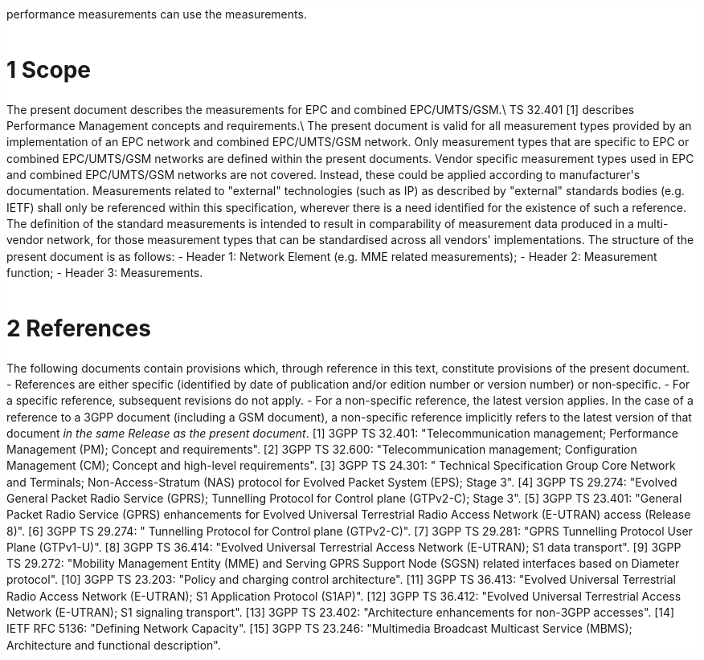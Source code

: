 performance measurements can use the measurements.
# 1 Scope
The present document describes the measurements for EPC and combined
EPC/UMTS/GSM.\ TS 32.401 [1] describes Performance Management concepts and
requirements.\ The present document is valid for all measurement types
provided by an implementation of an EPC network and combined EPC/UMTS/GSM
network. Only measurement types that are specific to EPC or combined
EPC/UMTS/GSM networks are defined within the present documents.
Vendor specific measurement types used in EPC and combined EPC/UMTS/GSM
networks are not covered. Instead, these could be applied according to
manufacturer\'s documentation.
Measurements related to \"external\" technologies (such as IP) as described by
\"external\" standards bodies (e.g. IETF) shall only be referenced within this
specification, wherever there is a need identified for the existence of such a
reference.
The definition of the standard measurements is intended to result in
comparability of measurement data produced in a multi-vendor network, for
those measurement types that can be standardised across all vendors\'
implementations.
The structure of the present document is as follows:
\- Header 1: Network Element (e.g. MME related measurements);
\- Header 2: Measurement function;
\- Header 3: Measurements.
# 2 References
The following documents contain provisions which, through reference in this
text, constitute provisions of the present document.
\- References are either specific (identified by date of publication and/or
edition number or version number) or non‑specific.
\- For a specific reference, subsequent revisions do not apply.
\- For a non-specific reference, the latest version applies. In the case of a
reference to a 3GPP document (including a GSM document), a non-specific
reference implicitly refers to the latest version of that document _in the
same Release as the present document_.
[1] 3GPP TS 32.401: \"Telecommunication management; Performance Management
(PM); Concept and requirements\".
[2] 3GPP TS 32.600: \"Telecommunication management; Configuration Management
(CM); Concept and high-level requirements\".
[3] 3GPP TS 24.301: \" Technical Specification Group Core Network and
Terminals; Non-Access-Stratum (NAS) protocol for Evolved Packet System (EPS);
Stage 3\".
[4] 3GPP TS 29.274: \"Evolved General Packet Radio Service (GPRS); Tunnelling
Protocol for Control plane (GTPv2-C); Stage 3\".
[5] 3GPP TS 23.401: \"General Packet Radio Service (GPRS) enhancements for
Evolved Universal Terrestrial Radio Access Network (E-UTRAN) access (Release
8)\".
[6] 3GPP TS 29.274: \" Tunnelling Protocol for Control plane (GTPv2-C)\".
[7] 3GPP TS 29.281: \"GPRS Tunnelling Protocol User Plane (GTPv1-U)\".
[8] 3GPP TS 36.414: \"Evolved Universal Terrestrial Access Network (E-UTRAN);
S1 data transport\".
[9] 3GPP TS 29.272: \"Mobility Management Entity (MME) and Serving GPRS
Support Node (SGSN) related interfaces based on Diameter protocol\".
[10] 3GPP TS 23.203: \"Policy and charging control architecture\".
[11] 3GPP TS 36.413: \"Evolved Universal Terrestrial Radio Access Network
(E-UTRAN); S1 Application Protocol (S1AP)\".
[12] 3GPP TS 36.412: \"Evolved Universal Terrestrial Access Network (E-UTRAN);
S1 signaling transport\".
[13] 3GPP TS 23.402: \"Architecture enhancements for non-3GPP accesses\".
[14] IETF RFC 5136: \"Defining Network Capacity\".
[15] 3GPP TS 23.246: \"Multimedia Broadcast Multicast Service (MBMS);
Architecture and functional description\".
